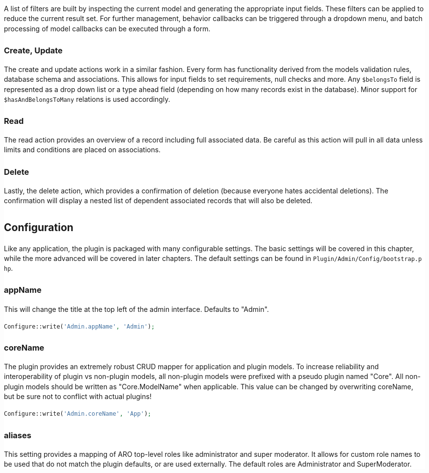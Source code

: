 A list of filters are built by inspecting the current model and generating the appropriate input fields. These filters can be applied to reduce the current result set. For further management, behavior callbacks can be triggered through a dropdown menu, and batch processing of model callbacks can be executed through a form.

### Create, Update ###

The create and update actions work in a similar fashion. Every form has functionality derived from the models validation rules, database schema and associations. This allows for input fields to set requirements, null checks and more. Any `$belongsTo` field is represented as a drop down list or a type ahead field (depending on how many records exist in the database). Minor support for `$hasAndBelongsToMany` relations is used accordingly.

### Read ###

The read action provides an overview of a record including full associated data. Be careful as this action will pull in all data unless limits and conditions are placed on associations.

### Delete ###

Lastly, the delete action, which provides a confirmation of deletion (because everyone hates accidental deletions). The confirmation will display a nested list of dependent associated records that will also be deleted.

## Configuration ##

Like any application, the plugin is packaged with many configurable settings. The basic settings will be covered in this chapter, while the more advanced will be covered in later chapters. The default settings can be found in `Plugin/Admin/Config/bootstrap.php`.

### appName ###

This will change the title at the top left of the admin interface. Defaults to "Admin".

```php
Configure::write('Admin.appName', 'Admin');
```

### coreName ###

The plugin provides an extremely robust CRUD mapper for application and plugin models. To increase reliability and interoperability of plugin vs non-plugin models, all non-plugin models were prefixed with a pseudo plugin named "Core". All non-plugin models should be written as "Core.ModelName" when applicable. This value can be changed by overwriting coreName, but be sure not to conflict with actual plugins!

```php
Configure::write('Admin.coreName', 'App');
```

### aliases ###

This setting provides a mapping of ARO top-level roles like administrator and super moderator. It allows for custom role names to be used that do not match the plugin defaults, or are used externally. The default roles are Administrator and SuperModerator.
